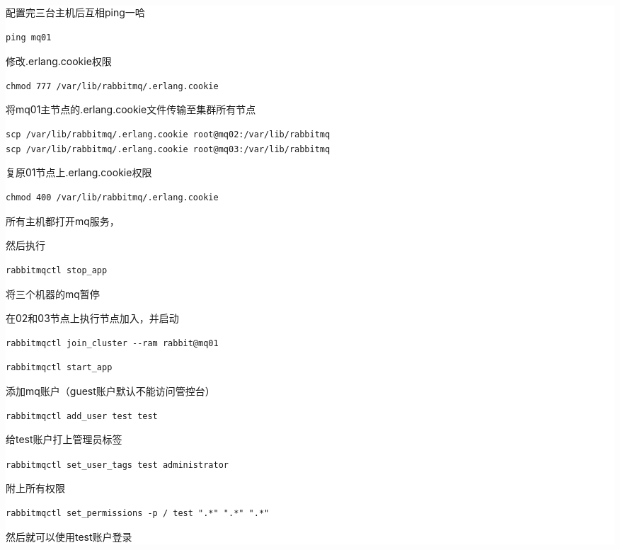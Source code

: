 配置完三台主机后互相ping一哈 

```
ping mq01
```

修改.erlang.cookie权限

```
chmod 777 /var/lib/rabbitmq/.erlang.cookie
```

将mq01主节点的.erlang.cookie文件传输至集群所有节点

```
scp /var/lib/rabbitmq/.erlang.cookie root@mq02:/var/lib/rabbitmq
scp /var/lib/rabbitmq/.erlang.cookie root@mq03:/var/lib/rabbitmq
```

复原01节点上.erlang.cookie权限

```
chmod 400 /var/lib/rabbitmq/.erlang.cookie
```

所有主机都打开mq服务，

然后执行

```
rabbitmqctl stop_app
```

将三个机器的mq暂停

在02和03节点上执行节点加入，并启动

```
rabbitmqctl join_cluster --ram rabbit@mq01
```

```
rabbitmqctl start_app
```

添加mq账户（guest账户默认不能访问管控台）

```
rabbitmqctl add_user test test
```

给test账户打上管理员标签

```
rabbitmqctl set_user_tags test administrator
```

附上所有权限

```
rabbitmqctl set_permissions -p / test ".*" ".*" ".*"
```

然后就可以使用test账户登录
